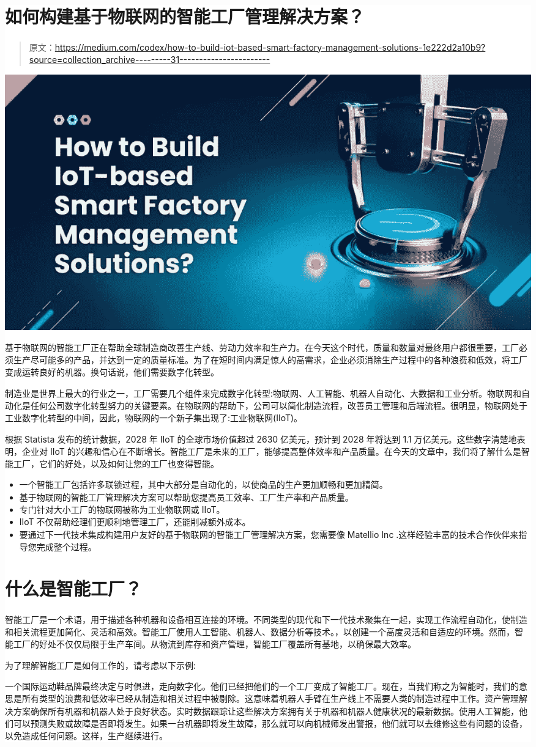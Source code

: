 # 如何构建基于物联网的智能工厂管理解决方案？

> 原文：<https://medium.com/codex/how-to-build-iot-based-smart-factory-management-solutions-1e222d2a10b9?source=collection_archive---------31----------------------->

![](img/a511500319ac1abc34fea055edafd450.png)

基于物联网的智能工厂正在帮助全球制造商改善生产线、劳动力效率和生产力。在今天这个时代，质量和数量对最终用户都很重要，工厂必须生产尽可能多的产品，并达到一定的质量标准。为了在短时间内满足惊人的高需求，企业必须消除生产过程中的各种浪费和低效，将工厂变成运转良好的机器。换句话说，他们需要数字化转型。

制造业是世界上最大的行业之一，工厂需要几个组件来完成数字化转型:物联网、人工智能、机器人自动化、大数据和工业分析。物联网和自动化是任何公司数字化转型努力的关键要素。在物联网的帮助下，公司可以简化制造流程，改善员工管理和后端流程。很明显，物联网处于工业数字化转型的中间，因此，物联网的一个新子集出现了:工业物联网(IIoT)。

根据 Statista 发布的统计数据，2028 年 IIoT 的全球市场价值超过 2630 亿美元，预计到 2028 年将达到 1.1 万亿美元。这些数字清楚地表明，企业对 IIoT 的兴趣和信心在不断增长。智能工厂是未来的工厂，能够提高整体效率和产品质量。在今天的文章中，我们将了解什么是智能工厂，它们的好处，以及如何让您的工厂也变得智能。

*   一个智能工厂包括许多联锁过程，其中大部分是自动化的，以使商品的生产更加顺畅和更加精简。
*   基于物联网的智能工厂管理解决方案可以帮助您提高员工效率、工厂生产率和产品质量。
*   专门针对大小工厂的物联网被称为工业物联网或 IIoT。
*   IIoT 不仅帮助经理们更顺利地管理工厂，还能削减额外成本。
*   要通过下一代技术集成构建用户友好的基于物联网的智能工厂管理解决方案，您需要像 Matellio Inc .这样经验丰富的技术合作伙伴来指导您完成整个过程。

# 什么是智能工厂？

智能工厂是一个术语，用于描述各种机器和设备相互连接的环境。不同类型的现代和下一代技术聚集在一起，实现工作流程自动化，使制造和相关流程更加简化、灵活和高效。智能工厂使用人工智能、机器人、数据分析等技术。，以创建一个高度灵活和自适应的环境。然而，智能工厂的好处不仅仅局限于生产车间。从物流到库存和资产管理，智能工厂覆盖所有基地，以确保最大效率。

为了理解智能工厂是如何工作的，请考虑以下示例:

一个国际运动鞋品牌最终决定与时俱进，走向数字化。他们已经把他们的一个工厂变成了智能工厂。现在，当我们称之为智能时，我们的意思是所有类型的浪费和低效率已经从制造和相关过程中被剔除。这意味着机器人手臂在生产线上不需要人类的制造过程中工作。资产管理解决方案确保所有机器和机器人处于良好状态。实时数据跟踪让这些解决方案拥有关于机器和机器人健康状况的最新数据。使用人工智能，他们可以预测失败或故障是否即将发生。如果一台机器即将发生故障，那么就可以向机械师发出警报，他们就可以去维修这些有问题的设备，以免造成任何问题。这样，生产继续进行。
